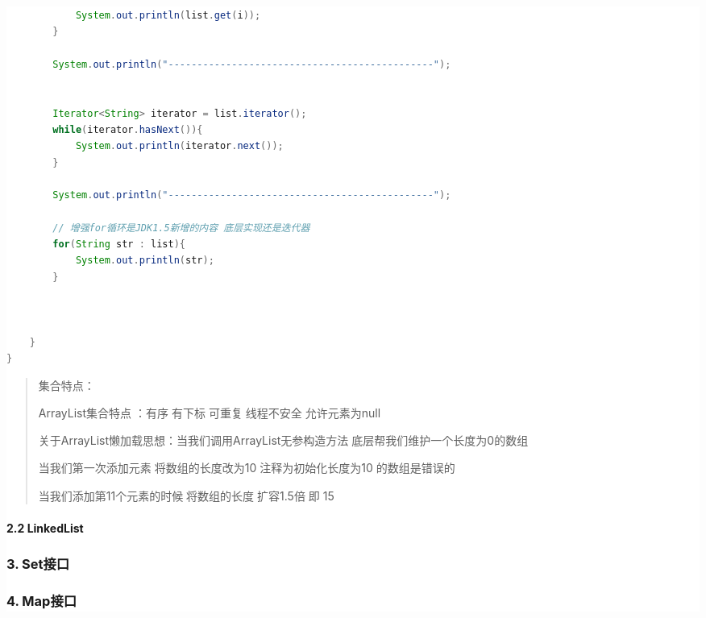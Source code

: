 ```java
            System.out.println(list.get(i));
        }

        System.out.println("----------------------------------------------");


        Iterator<String> iterator = list.iterator();
        while(iterator.hasNext()){
            System.out.println(iterator.next());
        }

        System.out.println("----------------------------------------------");

        // 增强for循环是JDK1.5新增的内容 底层实现还是迭代器
        for(String str : list){
            System.out.println(str);
        }



    }
}

```

> 集合特点：
>
> ArrayList集合特点 ：有序 有下标 可重复  线程不安全 允许元素为null
>
>
> 关于ArrayList懒加载思想：当我们调用ArrayList无参构造方法 底层帮我们维护一个长度为0的数组
>
> 当我们第一次添加元素 将数组的长度改为10 注释为初始化长度为10 的数组是错误的
>
>
> 当我们添加第11个元素的时候 将数组的长度 扩容1.5倍 即 15

#### 2.2 LinkedList

### 3. Set接口

### 4. Map接口

